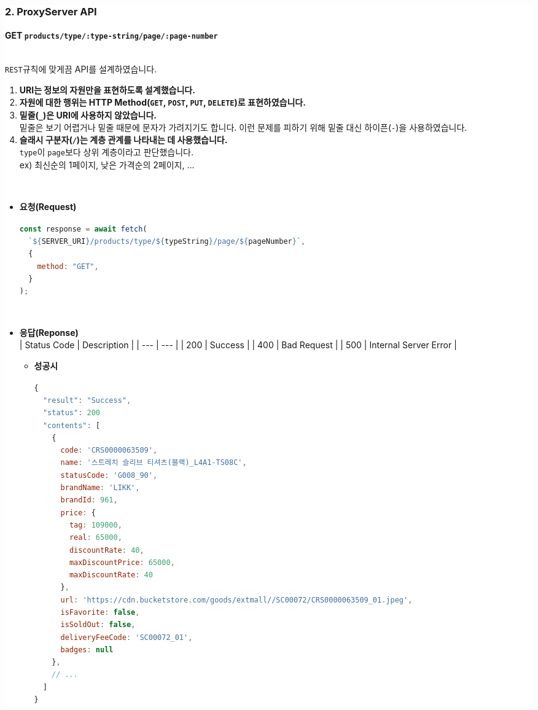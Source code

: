 ### 2. ProxyServer API
  **GET `products/type/:type-string/page/:page-number`** <br />
  <br />

  `REST`규칙에 맞게끔 API를 설계하였습니다.
  1. **URI는 정보의 자원만을 표현하도록 설계했습니다.**
  2. **자원에 대한 행위는 HTTP Method(`GET`, `POST`, `PUT`, `DELETE`)로 표현하였습니다.**
  3. **밑줄(`_`)은 URI에 사용하지 않았습니다.** <br />
    밑줄은 보기 어렵거나 밑줄 때문에 문자가 가려지기도 합니다. 이런 문제를 피하기 위해 밑줄 대신 하이픈(`-`)을 사용하였습니다.
  4. **슬래시 구분자(`/`)는 계층 관계를 나타내는 데 사용했습니다.** <br />
    `type`이 `page`보다 상위 계층이라고 판단했습니다. <br />
      ex) 최신순의 1페이지, 낮은 가격순의 2페이지, ...

  <br />

  - **요청(Request)** <br />
    ```js
    const response = await fetch(
      `${SERVER_URI}/products/type/${typeString}/page/${pageNumber}`,
      {
        method: "GET",
      }
    );
    ```
    <br />

  - **응답(Reponse)** <br />
    | Status Code | Description |
    | --- | --- |
    | 200 | Success |
    | 400 | Bad Request |
    | 500 | Internal Server Error |

    - **성공시**
      ```js
      {
        "result": "Success",
        "status": 200
        "contents": [
          {
            code: 'CRS0000063509',
            name: '스트레치 슬리브 티셔츠(블랙)_L4A1-TS08C',
            statusCode: 'G008_90',
            brandName: 'LIKK',
            brandId: 961,
            price: {
              tag: 109000,
              real: 65000,
              discountRate: 40,
              maxDiscountPrice: 65000,
              maxDiscountRate: 40
            },
            url: 'https://cdn.bucketstore.com/goods/extmall//SC00072/CRS0000063509_01.jpeg',
            isFavorite: false,
            isSoldOut: false,
            deliveryFeeCode: 'SC00072_01',
            badges: null
          },
          // ...
        ]
      }
      ```

